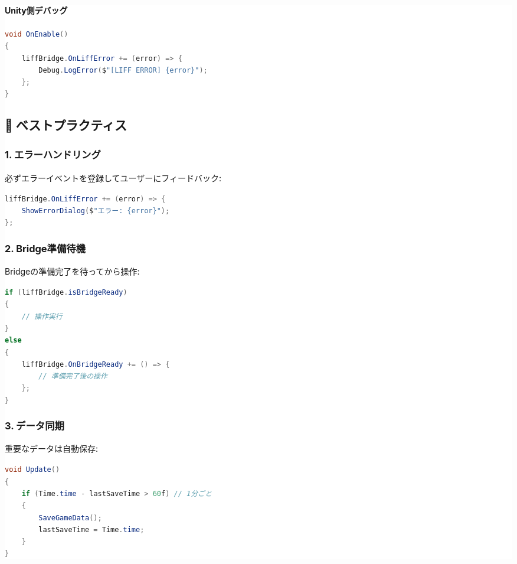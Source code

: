#### Unity側デバッグ

```csharp
void OnEnable()
{
    liffBridge.OnLiffError += (error) => {
        Debug.LogError($"[LIFF ERROR] {error}");
    };
}
```

## 📝 ベストプラクティス

### 1. エラーハンドリング

必ずエラーイベントを登録してユーザーにフィードバック:

```csharp
liffBridge.OnLiffError += (error) => {
    ShowErrorDialog($"エラー: {error}");
};
```

### 2. Bridge準備待機

Bridgeの準備完了を待ってから操作:

```csharp
if (liffBridge.isBridgeReady)
{
    // 操作実行
}
else
{
    liffBridge.OnBridgeReady += () => {
        // 準備完了後の操作
    };
}
```

### 3. データ同期

重要なデータは自動保存:

```csharp
void Update()
{
    if (Time.time - lastSaveTime > 60f) // 1分ごと
    {
        SaveGameData();
        lastSaveTime = Time.time;
    }
}
```
